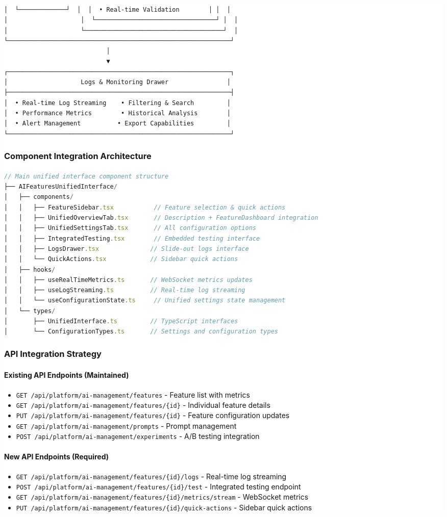 ```
│  └─────────────┘  │  │  • Real-time Validation        │ │  │
│                    │  └─────────────────────────────────┘ │  │
│                    └──────────────────────────────────────┘  │
└─────────────────────────────────────────────────────────────┘
                            │
                            ▼
┌─────────────────────────────────────────────────────────────┐
│                    Logs & Monitoring Drawer                │
├─────────────────────────────────────────────────────────────┤
│  • Real-time Log Streaming    • Filtering & Search         │
│  • Performance Metrics        • Historical Analysis        │
│  • Alert Management          • Export Capabilities         │
└─────────────────────────────────────────────────────────────┘
```

### Component Integration Architecture

```typescript
// Main unified interface component structure
├── AIFeaturesUnifiedInterface/
│   ├── components/
│   │   ├── FeatureSidebar.tsx           // Feature selection & quick actions
│   │   ├── UnifiedOverviewTab.tsx       // Description + FeatureDashboard integration
│   │   ├── UnifiedSettingsTab.tsx       // All configuration options
│   │   ├── IntegratedTesting.tsx        // Embedded testing interface
│   │   ├── LogsDrawer.tsx              // Slide-out logs interface
│   │   └── QuickActions.tsx            // Sidebar quick actions
│   ├── hooks/
│   │   ├── useRealTimeMetrics.ts       // WebSocket metrics updates
│   │   ├── useLogStreaming.ts          // Real-time log streaming
│   │   └── useConfigurationState.ts     // Unified settings state management
│   └── types/
│       ├── UnifiedInterface.ts         // TypeScript interfaces
│       └── ConfigurationTypes.ts       // Settings and configuration types
```

### API Integration Strategy

#### Existing API Endpoints (Maintained)
- `GET /api/platform/ai-management/features` - Feature list with metrics
- `GET /api/platform/ai-management/features/{id}` - Individual feature details
- `PUT /api/platform/ai-management/features/{id}` - Feature configuration updates
- `GET /api/platform/ai-management/prompts` - Prompt management
- `POST /api/platform/ai-management/experiments` - A/B testing integration

#### New API Endpoints (Required)
- `GET /api/platform/ai-management/features/{id}/logs` - Real-time log streaming
- `POST /api/platform/ai-management/features/{id}/test` - Integrated testing endpoint
- `GET /api/platform/ai-management/features/{id}/metrics/stream` - WebSocket metrics
- `PUT /api/platform/ai-management/features/{id}/quick-actions` - Sidebar quick actions
